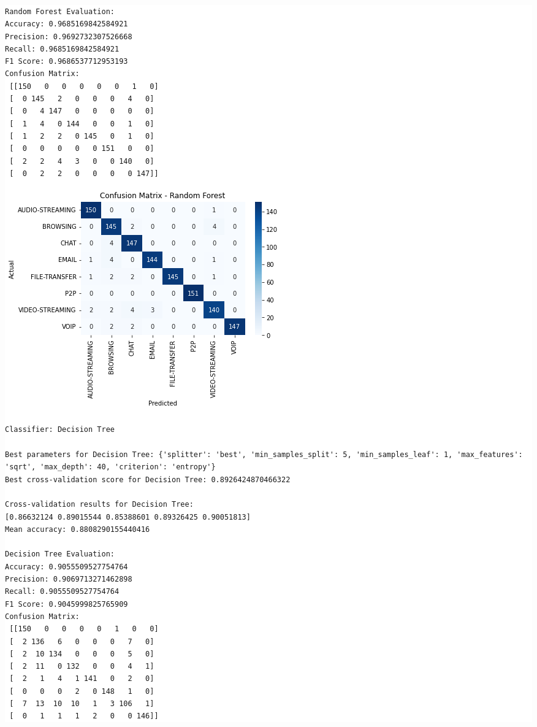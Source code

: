     Random Forest Evaluation:
    Accuracy: 0.9685169842584921
    Precision: 0.9692732307526668
    Recall: 0.9685169842584921
    F1 Score: 0.9686537712953193
    Confusion Matrix:
     [[150   0   0   0   0   0   1   0]
     [  0 145   2   0   0   0   4   0]
     [  0   4 147   0   0   0   0   0]
     [  1   4   0 144   0   0   1   0]
     [  1   2   2   0 145   0   1   0]
     [  0   0   0   0   0 151   0   0]
     [  2   2   4   3   0   0 140   0]
     [  0   2   2   0   0   0   0 147]]
    


    
![png](Scenario-B-30s-Images/output_19_1.png)
    


    
    
    
    Classifier: Decision Tree
    
    Best parameters for Decision Tree: {'splitter': 'best', 'min_samples_split': 5, 'min_samples_leaf': 1, 'max_features': 'sqrt', 'max_depth': 40, 'criterion': 'entropy'}
    Best cross-validation score for Decision Tree: 0.8926424870466322
    
    Cross-validation results for Decision Tree:
    [0.86632124 0.89015544 0.85388601 0.89326425 0.90051813]
    Mean accuracy: 0.8808290155440416
    
    Decision Tree Evaluation:
    Accuracy: 0.9055509527754764
    Precision: 0.9069713271462898
    Recall: 0.9055509527754764
    F1 Score: 0.9045999825765909
    Confusion Matrix:
     [[150   0   0   0   0   1   0   0]
     [  2 136   6   0   0   0   7   0]
     [  2  10 134   0   0   0   5   0]
     [  2  11   0 132   0   0   4   1]
     [  2   1   4   1 141   0   2   0]
     [  0   0   0   2   0 148   1   0]
     [  7  13  10  10   1   3 106   1]
     [  0   1   1   1   2   0   0 146]]
    